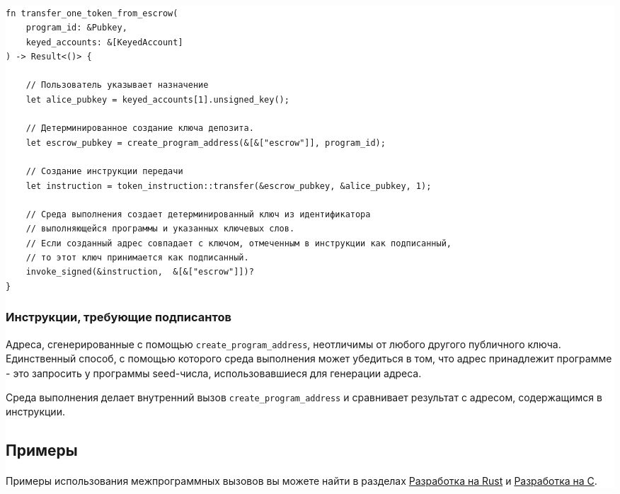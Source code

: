 ```rust,ignore
fn transfer_one_token_from_escrow(
    program_id: &Pubkey,
    keyed_accounts: &[KeyedAccount]
) -> Result<()> {

    // Пользователь указывает назначение
    let alice_pubkey = keyed_accounts[1].unsigned_key();

    // Детерминированное создание ключа депозита.
    let escrow_pubkey = create_program_address(&[&["escrow"]], program_id);

    // Создание инструкции передачи
    let instruction = token_instruction::transfer(&escrow_pubkey, &alice_pubkey, 1);

    // Среда выполнения создает детерминированный ключ из идентификатора
    // выполняющейся программы и указанных ключевых слов.
    // Если созданный адрес совпадает с ключом, отмеченным в инструкции как подписанный,
    // то этот ключ принимается как подписанный.
    invoke_signed(&instruction,  &[&["escrow"]])?
}
```

### Инструкции, требующие подписантов

Адреса, сгенерированные с помощью `create_program_address`, неотличимы от любого другого публичного ключа. Единственный способ, с помощью которого среда выполнения может убедиться в том, что адрес принадлежит программе - это запросить у программы seed-числа, использовавшиеся для генерации адреса.

Среда выполнения делает внутренний вызов `create_program_address` и сравнивает результат с адресом, содержащимся в инструкции.

## Примеры

Примеры использования межпрограммных вызовов вы можете найти в разделах [Разработка на Rust](developing/deployed-programs/../../../deployed-programs/developing-rust.md#examples) и [Разработка на C](developing/deployed-programs/../../../deployed-programs/developing-c.md#examples).
